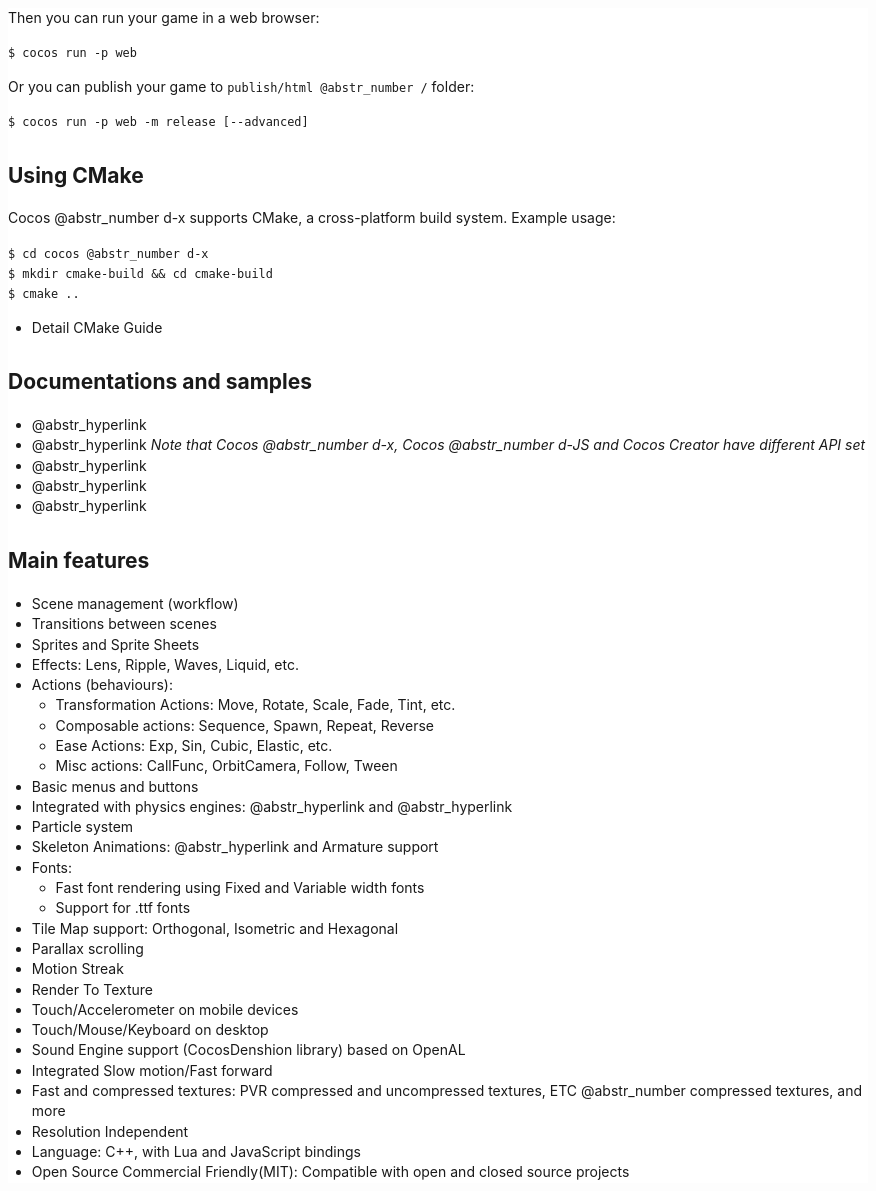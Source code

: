 
Then you can run your game in a web browser:
    
    
    $ cocos run -p web
    

Or you can publish your game to `publish/html @abstr_number /` folder:
    
    
    $ cocos run -p web -m release [--advanced]
    

## Using CMake

Cocos @abstr_number d-x supports CMake, a cross-platform build system. Example usage:
    
    
    $ cd cocos @abstr_number d-x
    $ mkdir cmake-build && cd cmake-build
    $ cmake ..
    

  * Detail CMake Guide



## Documentations and samples

  * @abstr_hyperlink 
  * @abstr_hyperlink _Note that Cocos @abstr_number d-x, Cocos @abstr_number d-JS and Cocos Creator have different API set_
  * @abstr_hyperlink 
  * @abstr_hyperlink 
  * @abstr_hyperlink 



## Main features

  * Scene management (workflow)
  * Transitions between scenes
  * Sprites and Sprite Sheets
  * Effects: Lens, Ripple, Waves, Liquid, etc.
  * Actions (behaviours): 
    * Transformation Actions: Move, Rotate, Scale, Fade, Tint, etc.
    * Composable actions: Sequence, Spawn, Repeat, Reverse
    * Ease Actions: Exp, Sin, Cubic, Elastic, etc.
    * Misc actions: CallFunc, OrbitCamera, Follow, Tween
  * Basic menus and buttons
  * Integrated with physics engines: @abstr_hyperlink and @abstr_hyperlink 
  * Particle system
  * Skeleton Animations: @abstr_hyperlink and Armature support
  * Fonts: 
    * Fast font rendering using Fixed and Variable width fonts
    * Support for .ttf fonts
  * Tile Map support: Orthogonal, Isometric and Hexagonal
  * Parallax scrolling
  * Motion Streak
  * Render To Texture
  * Touch/Accelerometer on mobile devices
  * Touch/Mouse/Keyboard on desktop
  * Sound Engine support (CocosDenshion library) based on OpenAL
  * Integrated Slow motion/Fast forward
  * Fast and compressed textures: PVR compressed and uncompressed textures, ETC @abstr_number compressed textures, and more
  * Resolution Independent
  * Language: C++, with Lua and JavaScript bindings
  * Open Source Commercial Friendly(MIT): Compatible with open and closed source projects